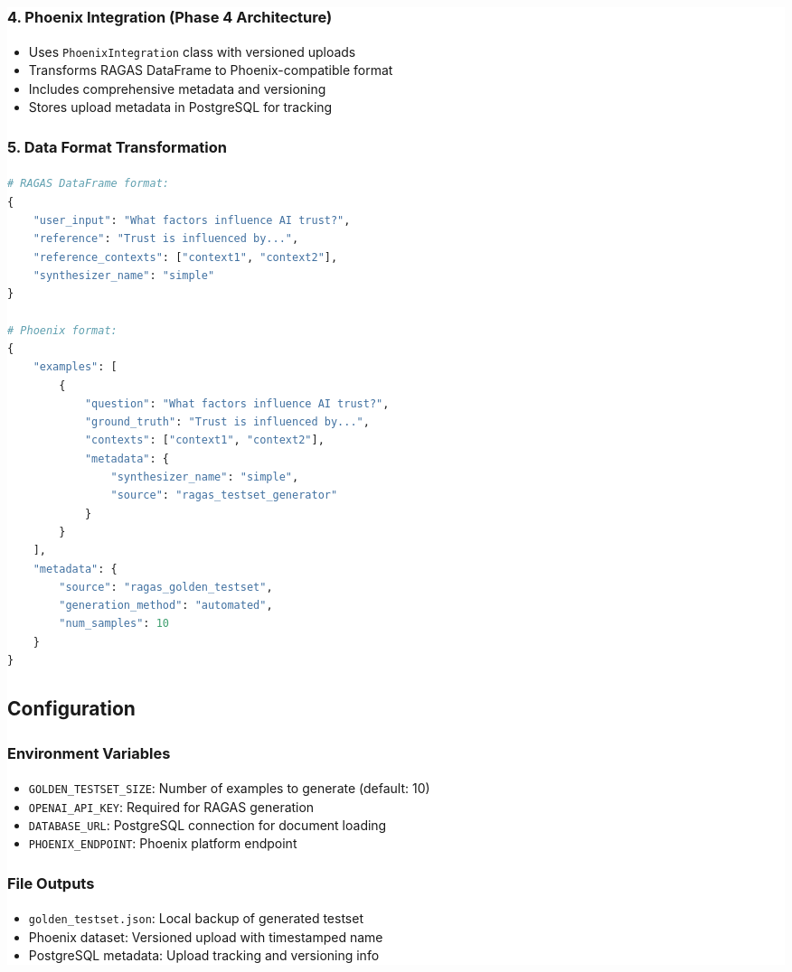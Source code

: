 ### 4. Phoenix Integration (Phase 4 Architecture)
- Uses `PhoenixIntegration` class with versioned uploads
- Transforms RAGAS DataFrame to Phoenix-compatible format
- Includes comprehensive metadata and versioning
- Stores upload metadata in PostgreSQL for tracking

### 5. Data Format Transformation
```python
# RAGAS DataFrame format:
{
    "user_input": "What factors influence AI trust?",
    "reference": "Trust is influenced by...",
    "reference_contexts": ["context1", "context2"],
    "synthesizer_name": "simple"
}

# Phoenix format:
{
    "examples": [
        {
            "question": "What factors influence AI trust?",
            "ground_truth": "Trust is influenced by...",
            "contexts": ["context1", "context2"],
            "metadata": {
                "synthesizer_name": "simple",
                "source": "ragas_testset_generator"
            }
        }
    ],
    "metadata": {
        "source": "ragas_golden_testset",
        "generation_method": "automated",
        "num_samples": 10
    }
}
```

## Configuration

### Environment Variables
- `GOLDEN_TESTSET_SIZE`: Number of examples to generate (default: 10)
- `OPENAI_API_KEY`: Required for RAGAS generation
- `DATABASE_URL`: PostgreSQL connection for document loading
- `PHOENIX_ENDPOINT`: Phoenix platform endpoint

### File Outputs
- `golden_testset.json`: Local backup of generated testset
- Phoenix dataset: Versioned upload with timestamped name
- PostgreSQL metadata: Upload tracking and versioning info
